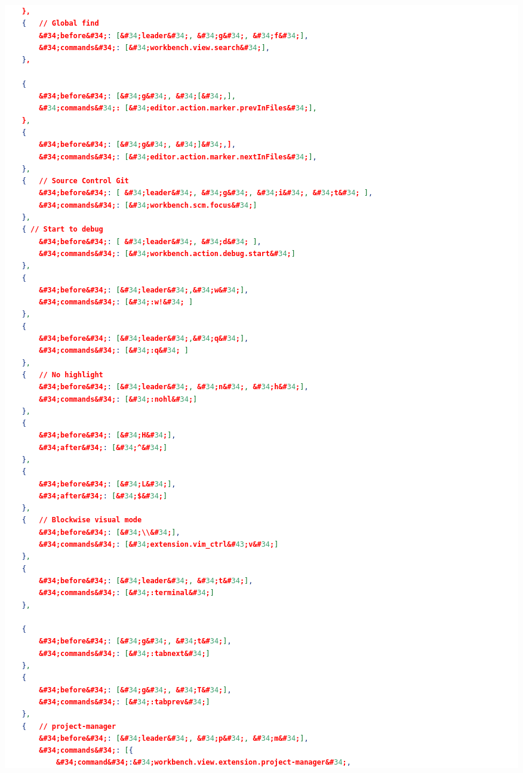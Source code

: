 ```json
    },
    {   // Global find
        &#34;before&#34;: [&#34;leader&#34;, &#34;g&#34;, &#34;f&#34;],
        &#34;commands&#34;: [&#34;workbench.view.search&#34;],
    },

    {
        &#34;before&#34;: [&#34;g&#34;, &#34;[&#34;,], 
        &#34;commands&#34;: [&#34;editor.action.marker.prevInFiles&#34;],
    },
    {
        &#34;before&#34;: [&#34;g&#34;, &#34;]&#34;,],
        &#34;commands&#34;: [&#34;editor.action.marker.nextInFiles&#34;],
    },
    {   // Source Control Git
        &#34;before&#34;: [ &#34;leader&#34;, &#34;g&#34;, &#34;i&#34;, &#34;t&#34; ],
        &#34;commands&#34;: [&#34;workbench.scm.focus&#34;]
    },
    { // Start to debug
        &#34;before&#34;: [ &#34;leader&#34;, &#34;d&#34; ],
        &#34;commands&#34;: [&#34;workbench.action.debug.start&#34;]
    },
    {
        &#34;before&#34;: [&#34;leader&#34;,&#34;w&#34;],
        &#34;commands&#34;: [&#34;:w!&#34; ]
    },
    {
        &#34;before&#34;: [&#34;leader&#34;,&#34;q&#34;],
        &#34;commands&#34;: [&#34;:q&#34; ]
    },
    {   // No highlight
        &#34;before&#34;: [&#34;leader&#34;, &#34;n&#34;, &#34;h&#34;],
        &#34;commands&#34;: [&#34;:nohl&#34;]
    },
    {
        &#34;before&#34;: [&#34;H&#34;],
        &#34;after&#34;: [&#34;^&#34;]
    },
    {
        &#34;before&#34;: [&#34;L&#34;], 
        &#34;after&#34;: [&#34;$&#34;]
    },
    {   // Blockwise visual mode
        &#34;before&#34;: [&#34;\\&#34;],
        &#34;commands&#34;: [&#34;extension.vim_ctrl&#43;v&#34;]
    },
    {
        &#34;before&#34;: [&#34;leader&#34;, &#34;t&#34;],
        &#34;commands&#34;: [&#34;:terminal&#34;] 
    }, 

    {
        &#34;before&#34;: [&#34;g&#34;, &#34;t&#34;],
        &#34;commands&#34;: [&#34;:tabnext&#34;]
    }, 
    {
        &#34;before&#34;: [&#34;g&#34;, &#34;T&#34;],
        &#34;commands&#34;: [&#34;:tabprev&#34;] 
    },
    {   // project-manager
        &#34;before&#34;: [&#34;leader&#34;, &#34;p&#34;, &#34;m&#34;], 
        &#34;commands&#34;: [{
            &#34;command&#34;:&#34;workbench.view.extension.project-manager&#34;,
```